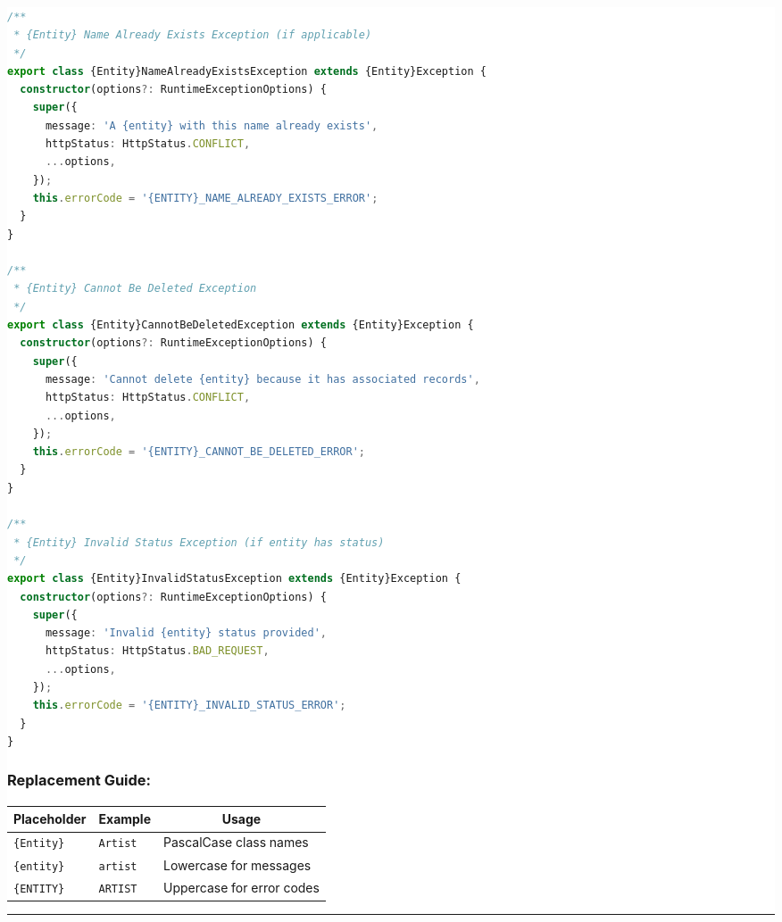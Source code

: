 ```typescript
/**
 * {Entity} Name Already Exists Exception (if applicable)
 */
export class {Entity}NameAlreadyExistsException extends {Entity}Exception {
  constructor(options?: RuntimeExceptionOptions) {
    super({
      message: 'A {entity} with this name already exists',
      httpStatus: HttpStatus.CONFLICT,
      ...options,
    });
    this.errorCode = '{ENTITY}_NAME_ALREADY_EXISTS_ERROR';
  }
}

/**
 * {Entity} Cannot Be Deleted Exception
 */
export class {Entity}CannotBeDeletedException extends {Entity}Exception {
  constructor(options?: RuntimeExceptionOptions) {
    super({
      message: 'Cannot delete {entity} because it has associated records',
      httpStatus: HttpStatus.CONFLICT,
      ...options,
    });
    this.errorCode = '{ENTITY}_CANNOT_BE_DELETED_ERROR';
  }
}

/**
 * {Entity} Invalid Status Exception (if entity has status)
 */
export class {Entity}InvalidStatusException extends {Entity}Exception {
  constructor(options?: RuntimeExceptionOptions) {
    super({
      message: 'Invalid {entity} status provided',
      httpStatus: HttpStatus.BAD_REQUEST,
      ...options,
    });
    this.errorCode = '{ENTITY}_INVALID_STATUS_ERROR';
  }
}
```

### Replacement Guide:

| Placeholder | Example | Usage |
|-------------|---------|--------|
| `{Entity}` | `Artist` | PascalCase class names |
| `{entity}` | `artist` | Lowercase for messages |
| `{ENTITY}` | `ARTIST` | Uppercase for error codes |

---